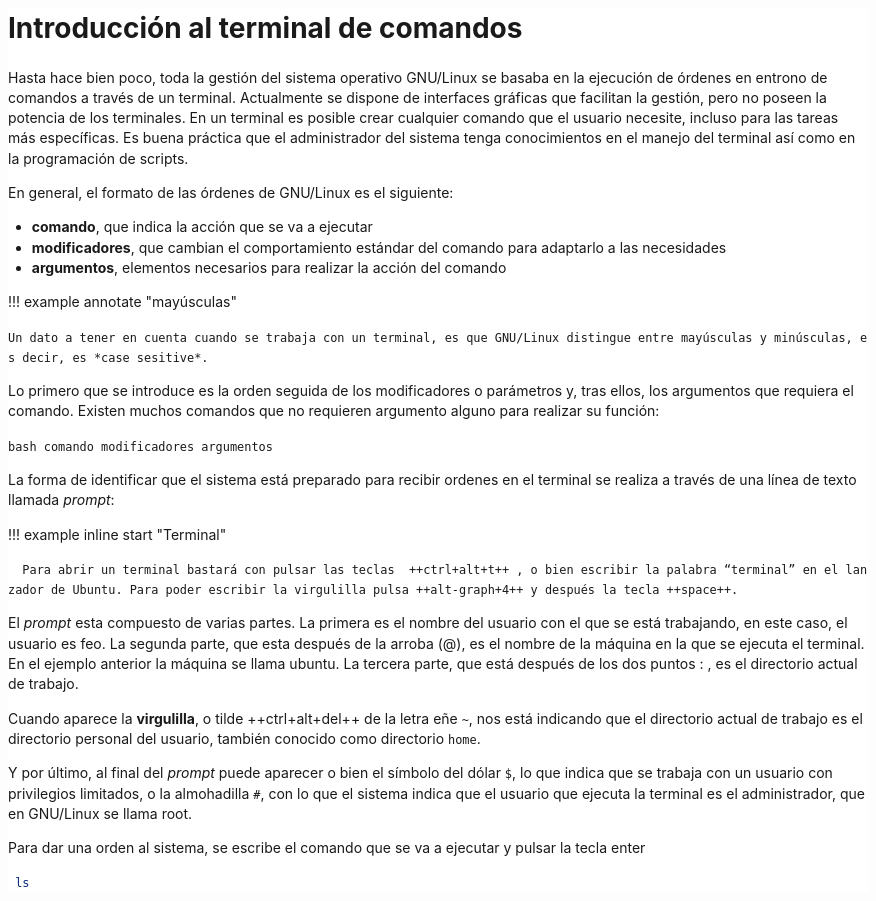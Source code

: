 # Introducción al terminal de comandos

Hasta hace bien poco, toda la gestión del sistema operativo GNU/Linux se basaba en la ejecución de órdenes en entrono de comandos a través de un terminal. Actualmente se dispone de interfaces gráficas que facilitan la gestión, pero no poseen la potencia de los terminales. En un terminal es posible crear cualquier comando que el usuario necesite, incluso para las tareas más específicas. Es buena práctica que el administrador del sistema tenga conocimientos en el manejo del terminal así como en la programación de scripts.

En general, el formato de las órdenes de GNU/Linux es el siguiente:

- **comando**, que indica la acción que se va a ejecutar
- **modificadores**, que cambian el comportamiento estándar del comando para adaptarlo a las necesidades
- **argumentos**, elementos necesarios para realizar la acción del comando

!!! example annotate "mayúsculas"

    Un dato a tener en cuenta cuando se trabaja con un terminal, es que GNU/Linux distingue entre mayúsculas y minúsculas, es decir, es *case sesitive*.

Lo primero que se introduce es la orden seguida de los modificadores o parámetros y, tras ellos, los argumentos que requiera el comando. Existen muchos comandos que no requieren argumento alguno para realizar su función:

`bash comando modificadores argumentos`

La forma de identificar que el sistema está preparado para recibir ordenes en el terminal se realiza a través de una línea de texto llamada _prompt_:

!!! example inline start "Terminal"

      Para abrir un terminal bastará con pulsar las teclas  ++ctrl+alt+t++ , o bien escribir la palabra “terminal” en el lanzador de Ubuntu. Para poder escribir la virgulilla pulsa ++alt-graph+4++ y después la tecla ++space++.

El _prompt_ esta compuesto de varias partes. La primera es el nombre del usuario con el que se está trabajando, en este caso, el usuario es feo. La segunda parte, que esta después de la arroba (@), es el nombre de la máquina en la que se ejecuta el terminal. En el ejemplo anterior la máquina se llama ubuntu. La tercera parte, que está después de los dos puntos : , es el directorio actual de trabajo.

Cuando aparece la **virgulilla**, o tilde ++ctrl+alt+del++ de la letra eñe `~`, nos está indicando que el directorio actual de trabajo es el directorio personal del usuario, también conocido como directorio `home`.

Y por último, al final del _prompt_ puede aparecer o bien el símbolo del dólar `$`, lo que indica que se trabaja con un usuario con privilegios limitados, o la almohadilla `#`, con lo que el sistema indica que el usuario que ejecuta la terminal es el administrador, que en GNU/Linux se llama root.

Para dar una orden al sistema, se escribe el comando que se va a ejecutar y pulsar la tecla <span class="menu">enter</span>

```bash
 ls
```
